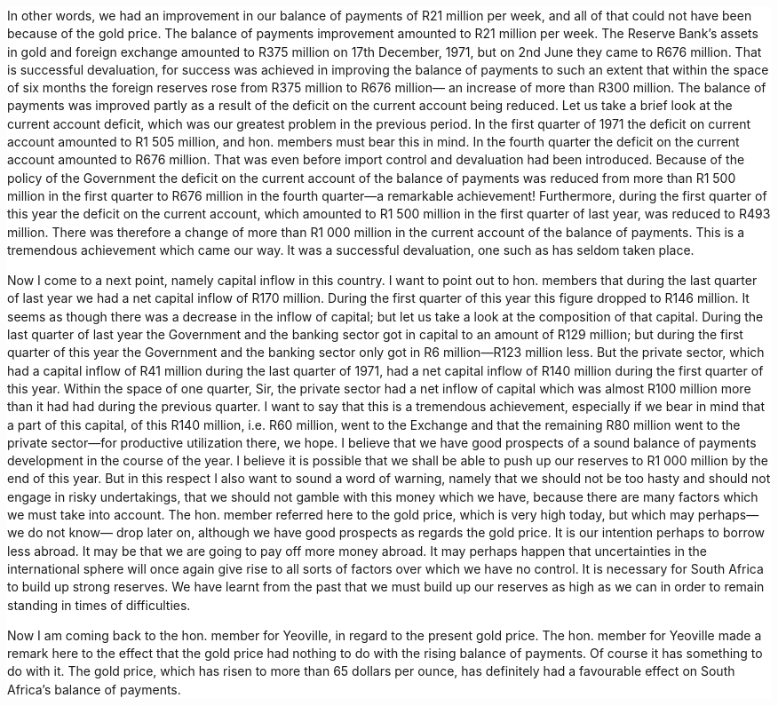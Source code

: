 <p>In other words, we had an improvement in our balance of payments of R21 million per week, and all of that could not have been because of the gold price. The balance of payments improvement amounted to R21 million per week. The Reserve Bank&#x2019;s assets in gold and foreign exchange amounted to R375 million on 17th December, 1971, but on 2nd June they came to R676 million. That is successful devaluation, for success was achieved in improving the balance of payments to such an extent that within the space of six months the foreign reserves rose from R375 million to R676 million&#x2014; an increase of more than R300 million. The balance of payments was improved partly as a result of the deficit on the current account being reduced. Let us take a brief look at the current account deficit, which was our greatest problem in the previous period. In the first quarter of 1971 the deficit on current account amounted to R1 505 million, and hon. members must bear this in mind. In the fourth quarter the deficit on the current account amounted to R676 million. That was even before import control and devaluation had been introduced. Because of the policy of the Government the deficit on the current account of the balance of payments was reduced from more than R1 500 million in the first quarter to R676 million in the fourth quarter&#x2014;a remarkable achievement! Furthermore, during the first quarter of this year the deficit on the current account, which amounted to R1 500 million in the first quarter of last year, was reduced to R493 million. There was therefore a change of more than R1 000 million in the current account of the balance of payments. This is a tremendous achievement which came our way. It was a successful devaluation, one such as has seldom taken place.</p>

<p>Now I come to a next point, namely capital inflow in this country. I want to point out to hon. members that during the last quarter of last year we had a net capital inflow of R170 million. During the first quarter of this year this figure dropped to R146 million. It seems as though there was a decrease in the inflow of capital; but let us take a look at the composition of that capital. During the last quarter of last year the Government and the banking sector got in capital to an amount of R129 million; but during the first quarter of this year the Government and the banking sector only got in R6 million&#x2014;R123 million less. But the private sector, which had a capital inflow of R41 million during the last quarter of 1971, had a net capital inflow of R140 million during the first quarter of this year. Within the space of one quarter, Sir, the private sector had a net inflow of capital which was almost R100 million more than it had had during the previous quarter. I want to say that this is a tremendous achievement, especially if we bear in mind that a part of this capital, of this R140 million, i.e. R60 million, went to the Exchange and that the remaining R80 million went to the private sector&#x2014;for productive utilization there, we hope. I believe that we have good prospects of a sound balance of payments development in the course of the year. I believe it is possible that we shall be able to push up our reserves to R1 000 million by the end of this year. But in this respect I also want to sound a word of warning, namely that we should not be too hasty and should not engage in risky undertakings, that we should not gamble with this money which we have, because there are many factors which we must take into account. The hon. member referred here to the gold price, which is very high today, but which may perhaps&#x2014;we do not know&#x2014; drop later on, although we have good prospects as regards the gold price. It is our intention perhaps to borrow less abroad. It may be that we are going to pay off more money abroad. It may perhaps happen that uncertainties in the international sphere will once again give rise to all sorts of factors over which we have no control. It is necessary for South Africa to build up strong reserves. We have learnt from the past that we must build up our reserves as high as we can in order to remain standing in times of difficulties.</p>

<p><span class="col_9053-9054" refersTo="page_1482"/>Now I am coming back to the hon. member for Yeoville, in regard to the present gold price. The hon. member for Yeoville made a remark here to the effect that the gold price had nothing to do with the rising balance of payments. Of course it has something to do with it. The gold price, which has risen to more than 65 dollars per ounce, has definitely had a favourable effect on South Africa&#x2019;s balance of payments.</p>

</speech>
